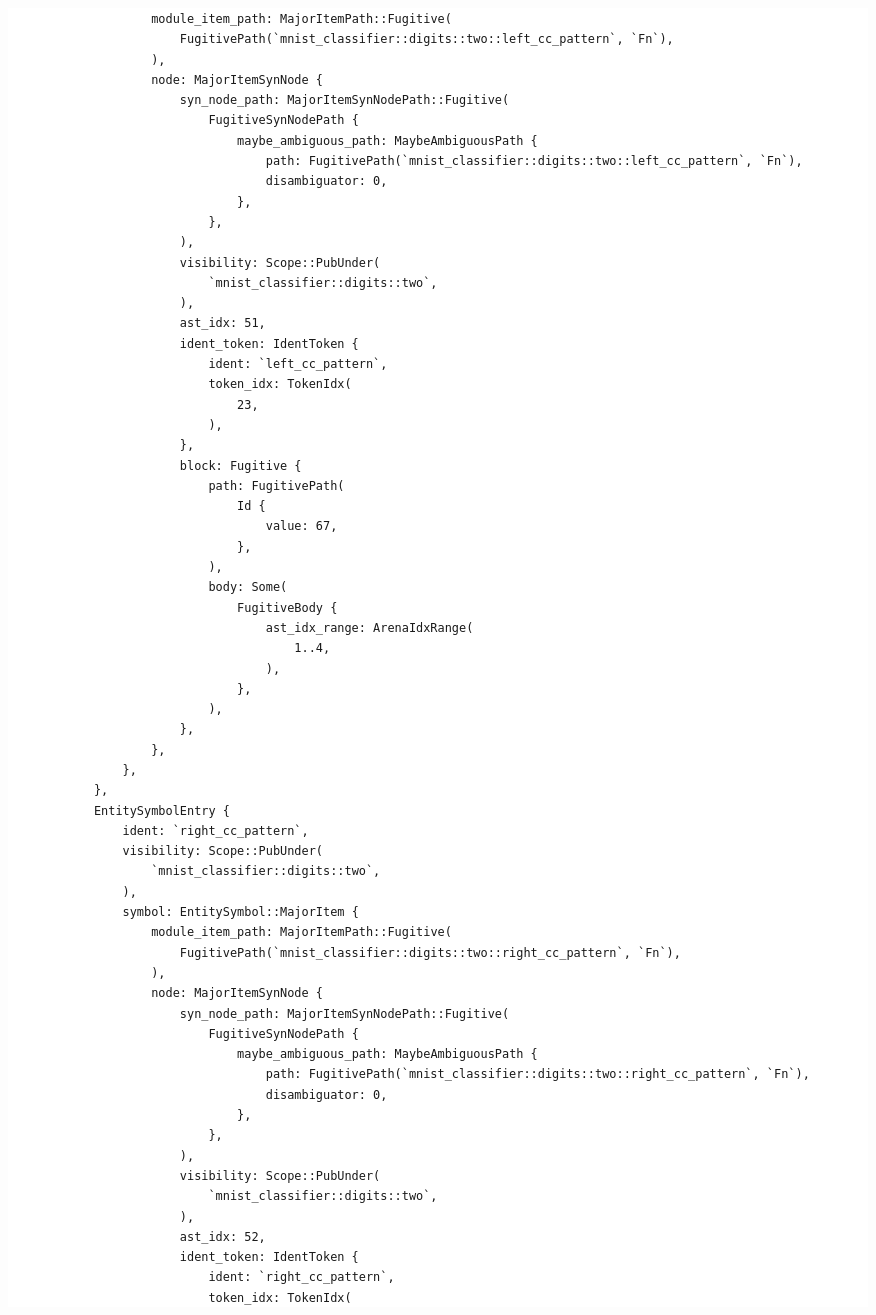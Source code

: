                         module_item_path: MajorItemPath::Fugitive(
                            FugitivePath(`mnist_classifier::digits::two::left_cc_pattern`, `Fn`),
                        ),
                        node: MajorItemSynNode {
                            syn_node_path: MajorItemSynNodePath::Fugitive(
                                FugitiveSynNodePath {
                                    maybe_ambiguous_path: MaybeAmbiguousPath {
                                        path: FugitivePath(`mnist_classifier::digits::two::left_cc_pattern`, `Fn`),
                                        disambiguator: 0,
                                    },
                                },
                            ),
                            visibility: Scope::PubUnder(
                                `mnist_classifier::digits::two`,
                            ),
                            ast_idx: 51,
                            ident_token: IdentToken {
                                ident: `left_cc_pattern`,
                                token_idx: TokenIdx(
                                    23,
                                ),
                            },
                            block: Fugitive {
                                path: FugitivePath(
                                    Id {
                                        value: 67,
                                    },
                                ),
                                body: Some(
                                    FugitiveBody {
                                        ast_idx_range: ArenaIdxRange(
                                            1..4,
                                        ),
                                    },
                                ),
                            },
                        },
                    },
                },
                EntitySymbolEntry {
                    ident: `right_cc_pattern`,
                    visibility: Scope::PubUnder(
                        `mnist_classifier::digits::two`,
                    ),
                    symbol: EntitySymbol::MajorItem {
                        module_item_path: MajorItemPath::Fugitive(
                            FugitivePath(`mnist_classifier::digits::two::right_cc_pattern`, `Fn`),
                        ),
                        node: MajorItemSynNode {
                            syn_node_path: MajorItemSynNodePath::Fugitive(
                                FugitiveSynNodePath {
                                    maybe_ambiguous_path: MaybeAmbiguousPath {
                                        path: FugitivePath(`mnist_classifier::digits::two::right_cc_pattern`, `Fn`),
                                        disambiguator: 0,
                                    },
                                },
                            ),
                            visibility: Scope::PubUnder(
                                `mnist_classifier::digits::two`,
                            ),
                            ast_idx: 52,
                            ident_token: IdentToken {
                                ident: `right_cc_pattern`,
                                token_idx: TokenIdx(